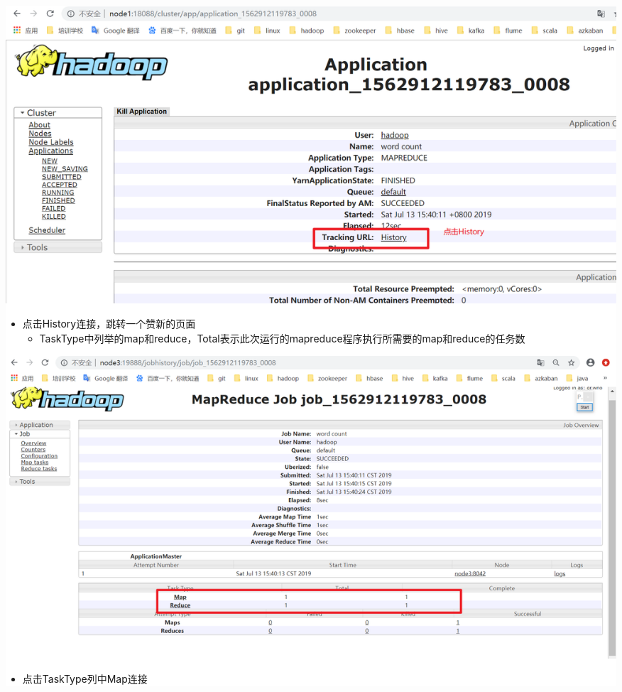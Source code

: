 ![1563004024903](../images/1563004024903.png)

- 点击History连接，跳转一个赞新的页面
  - TaskType中列举的map和reduce，Total表示此次运行的mapreduce程序执行所需要的map和reduce的任务数

![1563004057197](../images/1563004057197.png)

- 点击TaskType列中Map连接
